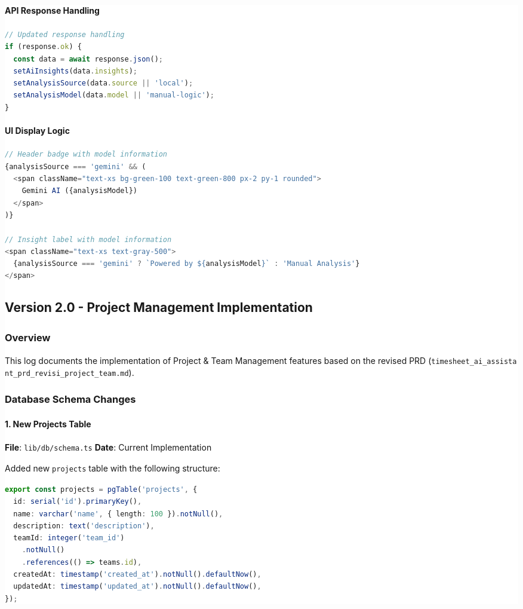 #### API Response Handling
```typescript
// Updated response handling
if (response.ok) {
  const data = await response.json();
  setAiInsights(data.insights);
  setAnalysisSource(data.source || 'local');
  setAnalysisModel(data.model || 'manual-logic');
}
```

#### UI Display Logic
```typescript
// Header badge with model information
{analysisSource === 'gemini' && (
  <span className="text-xs bg-green-100 text-green-800 px-2 py-1 rounded">
    Gemini AI ({analysisModel})
  </span>
)}

// Insight label with model information
<span className="text-xs text-gray-500">
  {analysisSource === 'gemini' ? `Powered by ${analysisModel}` : 'Manual Analysis'}
</span>
```

## Version 2.0 - Project Management Implementation

### Overview
This log documents the implementation of Project & Team Management features based on the revised PRD (`timesheet_ai_assistant_prd_revisi_project_team.md`).

### Database Schema Changes

#### 1. New Projects Table
**File**: `lib/db/schema.ts`
**Date**: Current Implementation

Added new `projects` table with the following structure:
```typescript
export const projects = pgTable('projects', {
  id: serial('id').primaryKey(),
  name: varchar('name', { length: 100 }).notNull(),
  description: text('description'),
  teamId: integer('team_id')
    .notNull()
    .references(() => teams.id),
  createdAt: timestamp('created_at').notNull().defaultNow(),
  updatedAt: timestamp('updated_at').notNull().defaultNow(),
});
```
